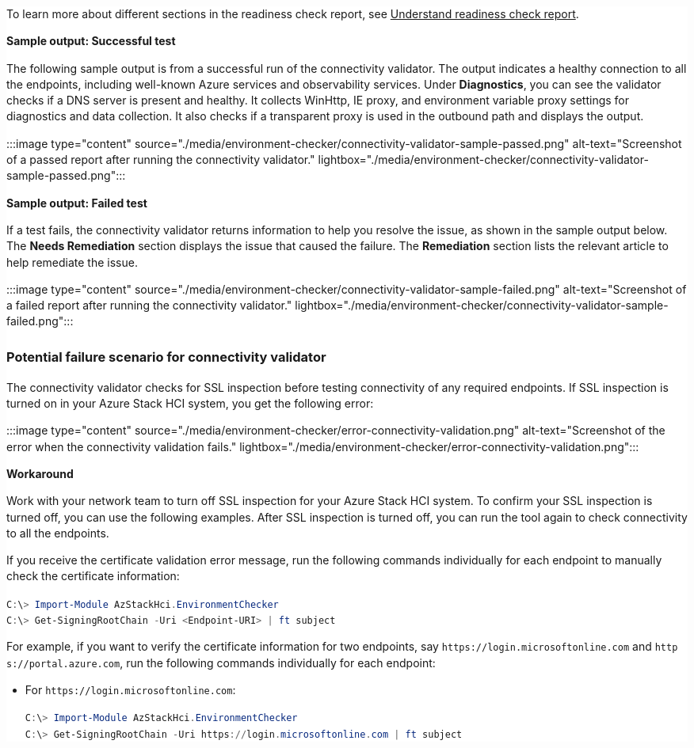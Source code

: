 To learn more about different sections in the readiness check report, see [Understand readiness check report](#understand-readiness-check-report).

**Sample output: Successful test**

The following sample output is from a successful run of the connectivity validator. The output indicates a healthy connection to all the endpoints, including well-known Azure services and observability services. Under **Diagnostics**, you can see the validator checks if a DNS server is present and healthy. It collects WinHttp, IE proxy, and environment variable proxy settings for diagnostics and data collection. It also checks if a transparent proxy is used in the outbound path and displays the output.

   :::image type="content" source="./media/environment-checker/connectivity-validator-sample-passed.png" alt-text="Screenshot of a passed report after running the connectivity validator." lightbox="./media/environment-checker/connectivity-validator-sample-passed.png":::

**Sample output: Failed test**

If a test fails, the connectivity validator returns information to help you resolve the issue, as shown in the sample output below. The **Needs Remediation** section displays the issue that caused the failure. The **Remediation** section lists the relevant article to help remediate the issue.

   :::image type="content" source="./media/environment-checker/connectivity-validator-sample-failed.png" alt-text="Screenshot of a failed report after running the connectivity validator." lightbox="./media/environment-checker/connectivity-validator-sample-failed.png":::

### Potential failure scenario for connectivity validator

The connectivity validator checks for SSL inspection before testing connectivity of any required endpoints. If SSL inspection is turned on in your Azure Stack HCI system, you get the following error:

:::image type="content" source="./media/environment-checker/error-connectivity-validation.png" alt-text="Screenshot of the error when the connectivity validation fails." lightbox="./media/environment-checker/error-connectivity-validation.png":::

**Workaround**

Work with your network team to turn off SSL inspection for your Azure Stack HCI system. To confirm your SSL inspection is turned off, you can use the following examples. After SSL inspection is turned off, you can run the tool again to check connectivity to all the endpoints.

If you receive the certificate validation error message, run the following commands individually for each endpoint to manually check the certificate information:

```powershell
C:\> Import-Module AzStackHci.EnvironmentChecker 
C:\> Get-SigningRootChain -Uri <Endpoint-URI> | ft subject 
```

For example, if you want to verify the certificate information for two endpoints, say `https://login.microsoftonline.com` and `https://portal.azure.com`, run the following commands individually for each endpoint:

- For `https://login.microsoftonline.com`:

   ```powershell
   C:\> Import-Module AzStackHci.EnvironmentChecker 
   C:\> Get-SigningRootChain -Uri https://login.microsoftonline.com | ft subject
   ```
